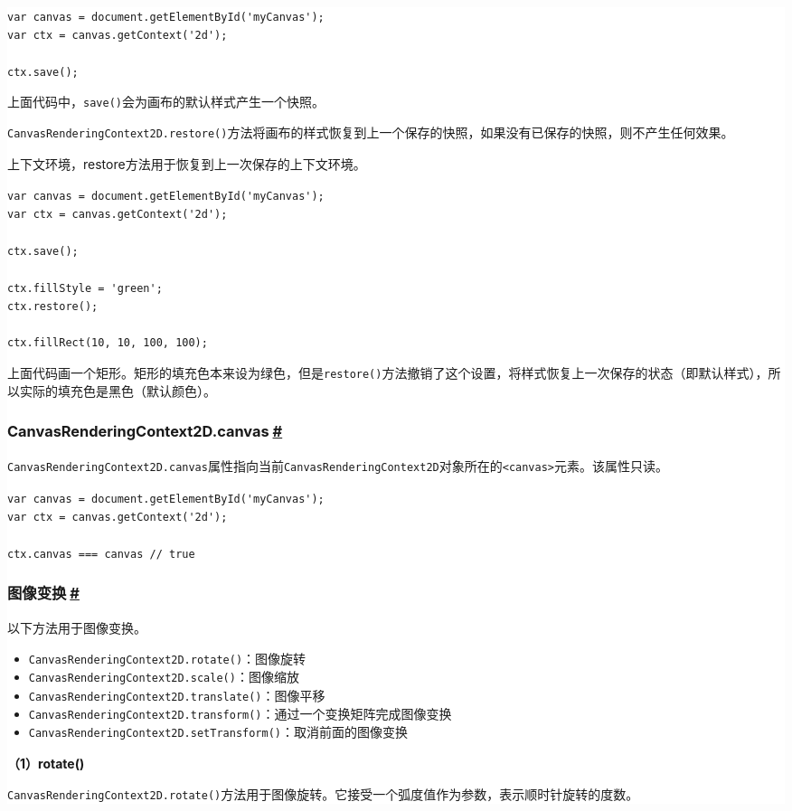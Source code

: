 ```
var canvas = document.getElementById('myCanvas');
var ctx = canvas.getContext('2d');

ctx.save();

```

上面代码中，`save()`会为画布的默认样式产生一个快照。

`CanvasRenderingContext2D.restore()`方法将画布的样式恢复到上一个保存的快照，如果没有已保存的快照，则不产生任何效果。

上下文环境，restore方法用于恢复到上一次保存的上下文环境。

```
var canvas = document.getElementById('myCanvas');
var ctx = canvas.getContext('2d');

ctx.save();

ctx.fillStyle = 'green';
ctx.restore();

ctx.fillRect(10, 10, 100, 100);

```

上面代码画一个矩形。矩形的填充色本来设为绿色，但是`restore()`方法撤销了这个设置，将样式恢复上一次保存的状态（即默认样式），所以实际的填充色是黑色（默认颜色）。

### CanvasRenderingContext2D.canvas [#](about:blank#canvasrenderingcontext2dcanvas)

`CanvasRenderingContext2D.canvas`属性指向当前`CanvasRenderingContext2D`对象所在的`<canvas>`元素。该属性只读。

```
var canvas = document.getElementById('myCanvas');
var ctx = canvas.getContext('2d');

ctx.canvas === canvas // true

```

### 图像变换 [#](about:blank#%E5%9B%BE%E5%83%8F%E5%8F%98%E6%8D%A2)

以下方法用于图像变换。

*   `CanvasRenderingContext2D.rotate()`：图像旋转
*   `CanvasRenderingContext2D.scale()`：图像缩放
*   `CanvasRenderingContext2D.translate()`：图像平移
*   `CanvasRenderingContext2D.transform()`：通过一个变换矩阵完成图像变换
*   `CanvasRenderingContext2D.setTransform()`：取消前面的图像变换

**（1）rotate()**

`CanvasRenderingContext2D.rotate()`方法用于图像旋转。它接受一个弧度值作为参数，表示顺时针旋转的度数。
